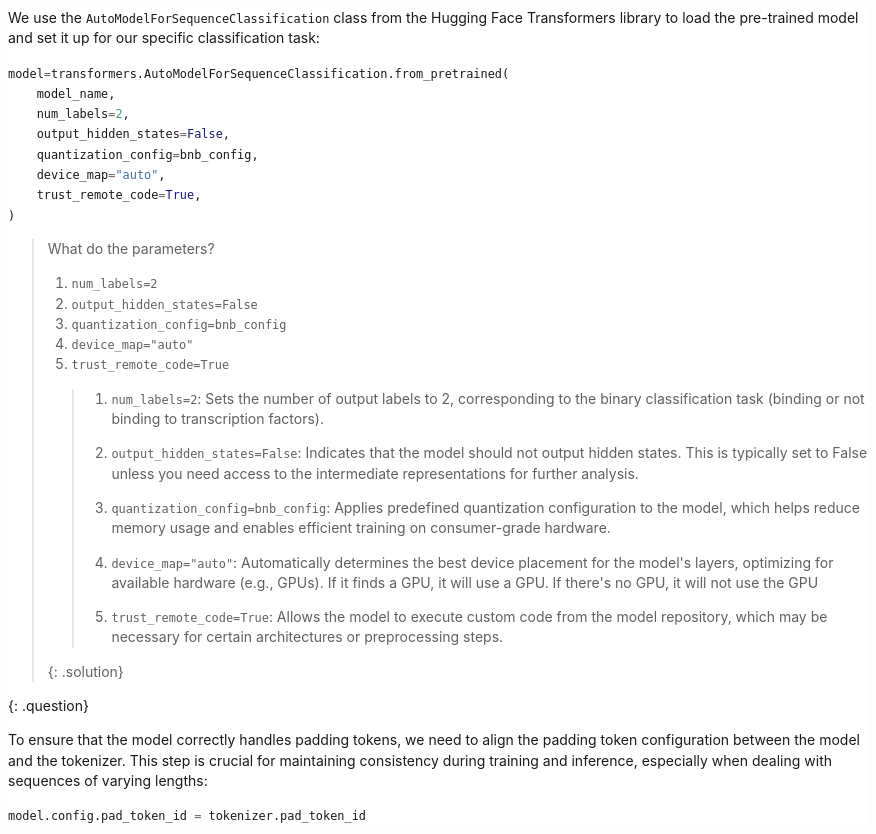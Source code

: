 We use the `AutoModelForSequenceClassification` class from the Hugging Face Transformers library to load the pre-trained model and set it up for our specific classification task:

```python
model=transformers.AutoModelForSequenceClassification.from_pretrained(
    model_name,
    num_labels=2,
    output_hidden_states=False,
    quantization_config=bnb_config,
    device_map="auto",
    trust_remote_code=True,
)
```

> <question-title></question-title>
>
> What do the parameters?
>
> 1. `num_labels=2`
> 2. `output_hidden_states=False`
> 3. `quantization_config=bnb_config`
> 4. `device_map="auto"`
> 5. `trust_remote_code=True`
> 
> > <solution-title></solution-title>
> >
> > 1. `num_labels=2`: Sets the number of output labels to 2, corresponding to the binary classification task (binding or not binding to transcription factors).
> >
> > 2. `output_hidden_states=False`: Indicates that the model should not output hidden states. This is typically set to False unless you need access to the intermediate representations for further analysis.
> > 
> > 3. `quantization_config=bnb_config`: Applies predefined quantization configuration to the model, which helps reduce memory usage and enables efficient training on consumer-grade hardware.
> > 
> > 4. `device_map="auto"`: Automatically determines the best device placement for the model's layers, optimizing for available hardware (e.g., GPUs). If it finds a GPU, it will use a GPU. If there's no GPU, it will not use the GPU
> > 
> > 5. `trust_remote_code=True`: Allows the model to execute custom code from the model repository, which may be necessary for certain architectures or preprocessing steps.
> >
> {: .solution}
>
{: .question}

To ensure that the model correctly handles padding tokens, we need to align the padding token configuration between the model and the tokenizer. This step is crucial for maintaining consistency during training and inference, especially when dealing with sequences of varying lengths:

```python
model.config.pad_token_id = tokenizer.pad_token_id
```
